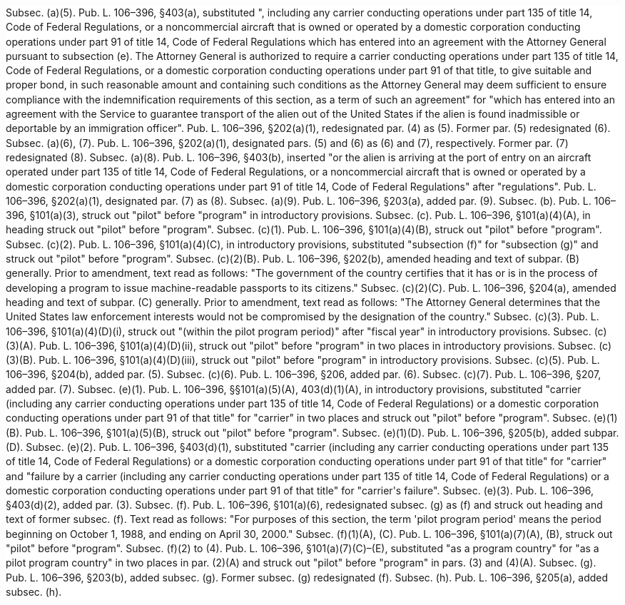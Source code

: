Subsec. (a)(5). Pub. L. 106–396, §403(a), substituted ", including any carrier conducting operations under part 135 of title 14, Code of Federal Regulations, or a noncommercial aircraft that is owned or operated by a domestic corporation conducting operations under part 91 of title 14, Code of Federal Regulations which has entered into an agreement with the Attorney General pursuant to subsection (e). The Attorney General is authorized to require a carrier conducting operations under part 135 of title 14, Code of Federal Regulations, or a domestic corporation conducting operations under part 91 of that title, to give suitable and proper bond, in such reasonable amount and containing such conditions as the Attorney General may deem sufficient to ensure compliance with the indemnification requirements of this section, as a term of such an agreement" for "which has entered into an agreement with the Service to guarantee transport of the alien out of the United States if the alien is found inadmissible or deportable by an immigration officer".
Pub. L. 106–396, §202(a)(1), redesignated par. (4) as (5). Former par. (5) redesignated (6).
Subsec. (a)(6), (7). Pub. L. 106–396, §202(a)(1), designated pars. (5) and (6) as (6) and (7), respectively. Former par. (7) redesignated (8).
Subsec. (a)(8). Pub. L. 106–396, §403(b), inserted "or the alien is arriving at the port of entry on an aircraft operated under part 135 of title 14, Code of Federal Regulations, or a noncommercial aircraft that is owned or operated by a domestic corporation conducting operations under part 91 of title 14, Code of Federal Regulations" after "regulations".
Pub. L. 106–396, §202(a)(1), designated par. (7) as (8).
Subsec. (a)(9). Pub. L. 106–396, §203(a), added par. (9).
Subsec. (b). Pub. L. 106–396, §101(a)(3), struck out "pilot" before "program" in introductory provisions.
Subsec. (c). Pub. L. 106–396, §101(a)(4)(A), in heading struck out "pilot" before "program".
Subsec. (c)(1). Pub. L. 106–396, §101(a)(4)(B), struck out "pilot" before "program".
Subsec. (c)(2). Pub. L. 106–396, §101(a)(4)(C), in introductory provisions, substituted "subsection (f)" for "subsection (g)" and struck out "pilot" before "program".
Subsec. (c)(2)(B). Pub. L. 106–396, §202(b), amended heading and text of subpar. (B) generally. Prior to amendment, text read as follows: "The government of the country certifies that it has or is in the process of developing a program to issue machine-readable passports to its citizens."
Subsec. (c)(2)(C). Pub. L. 106–396, §204(a), amended heading and text of subpar. (C) generally. Prior to amendment, text read as follows: "The Attorney General determines that the United States law enforcement interests would not be compromised by the designation of the country."
Subsec. (c)(3). Pub. L. 106–396, §101(a)(4)(D)(i), struck out "(within the pilot program period)" after "fiscal year" in introductory provisions.
Subsec. (c)(3)(A). Pub. L. 106–396, §101(a)(4)(D)(ii), struck out "pilot" before "program" in two places in introductory provisions.
Subsec. (c)(3)(B). Pub. L. 106–396, §101(a)(4)(D)(iii), struck out "pilot" before "program" in introductory provisions.
Subsec. (c)(5). Pub. L. 106–396, §204(b), added par. (5).
Subsec. (c)(6). Pub. L. 106–396, §206, added par. (6).
Subsec. (c)(7). Pub. L. 106–396, §207, added par. (7).
Subsec. (e)(1). Pub. L. 106–396, §§101(a)(5)(A), 403(d)(1)(A), in introductory provisions, substituted "carrier (including any carrier conducting operations under part 135 of title 14, Code of Federal Regulations) or a domestic corporation conducting operations under part 91 of that title" for "carrier" in two places and struck out "pilot" before "program".
Subsec. (e)(1)(B). Pub. L. 106–396, §101(a)(5)(B), struck out "pilot" before "program".
Subsec. (e)(1)(D). Pub. L. 106–396, §205(b), added subpar. (D).
Subsec. (e)(2). Pub. L. 106–396, §403(d)(1), substituted "carrier (including any carrier conducting operations under part 135 of title 14, Code of Federal Regulations) or a domestic corporation conducting operations under part 91 of that title" for "carrier" and "failure by a carrier (including any carrier conducting operations under part 135 of title 14, Code of Federal Regulations) or a domestic corporation conducting operations under part 91 of that title" for "carrier's failure".
Subsec. (e)(3). Pub. L. 106–396, §403(d)(2), added par. (3).
Subsec. (f). Pub. L. 106–396, §101(a)(6), redesignated subsec. (g) as (f) and struck out heading and text of former subsec. (f). Text read as follows: "For purposes of this section, the term 'pilot program period' means the period beginning on October 1, 1988, and ending on April 30, 2000."
Subsec. (f)(1)(A), (C). Pub. L. 106–396, §101(a)(7)(A), (B), struck out "pilot" before "program".
Subsec. (f)(2) to (4). Pub. L. 106–396, §101(a)(7)(C)–(E), substituted "as a program country" for "as a pilot program country" in two places in par. (2)(A) and struck out "pilot" before "program" in pars. (3) and (4)(A).
Subsec. (g). Pub. L. 106–396, §203(b), added subsec. (g). Former subsec. (g) redesignated (f).
Subsec. (h). Pub. L. 106–396, §205(a), added subsec. (h).